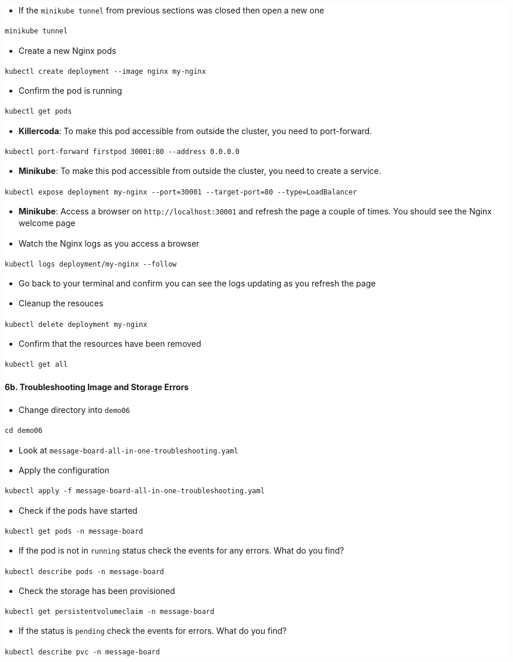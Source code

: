 - If the `minikube tunnel` from previous sections was closed then open a new one

`minikube tunnel`

- Create a new Nginx pods

`kubectl create deployment --image nginx my-nginx`

- Confirm the pod is running

`kubectl get pods`

- **Killercoda**: To make this pod accessible from outside the cluster, you need to port-forward.

`kubectl port-forward firstpod 30001:80 --address 0.0.0.0`

- **Minikube**: To make this pod accessible from outside the cluster, you need to create a service.

`kubectl expose deployment my-nginx --port=30001 --target-port=80 --type=LoadBalancer`

- **Minikube**: Access a browser on `http://localhost:30001` and refresh the page a couple of times. You should see the Nginx welcome page

- Watch the Nginx logs as you access a browser 

`kubectl logs deployment/my-nginx --follow` 

- Go back to your terminal and confirm you can see the logs updating as you refresh the page

- Cleanup the resouces

`kubectl delete deployment my-nginx`

- Confirm that the resources have been removed

`kubectl get all`

#### 6b. Troubleshooting Image and Storage Errors

- Change directory into `demo06`

`cd demo06`

- Look at `message-board-all-in-one-troubleshooting.yaml`

- Apply the configuration

`kubectl apply -f message-board-all-in-one-troubleshooting.yaml`

- Check if the pods have started

`kubectl get pods -n message-board`

- If the pod is not in `running` status check the events for any errors. What do you find?

`kubectl describe pods -n message-board`

- Check the storage has been provisioned

`kubectl get persistentvolumeclaim -n message-board`

- If the status is `pending` check the events for errors. What do you find?

`kubectl describe pvc -n message-board`
